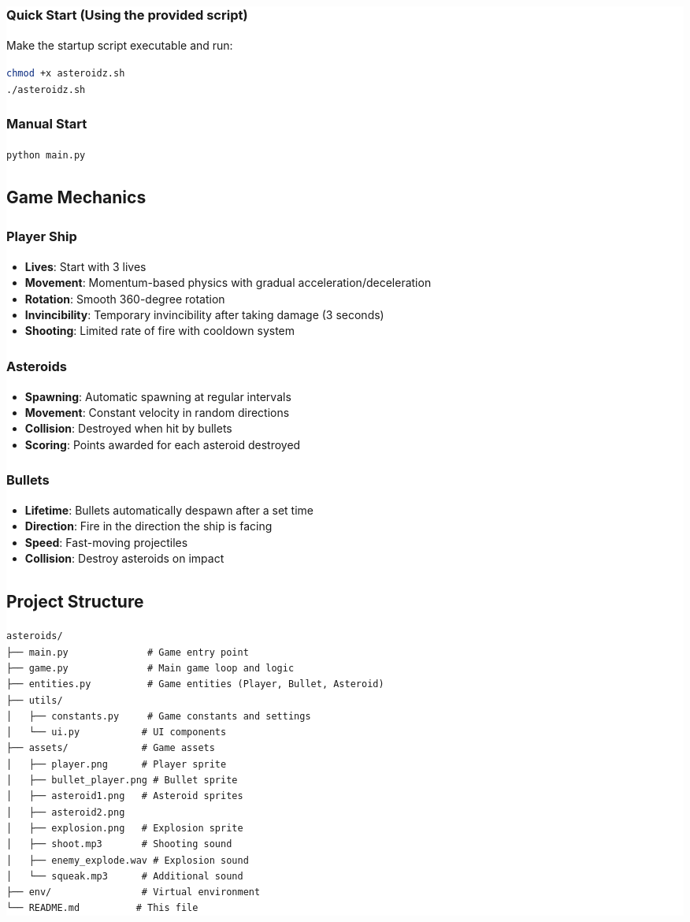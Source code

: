 ### Quick Start (Using the provided script)

Make the startup script executable and run:

```bash
chmod +x asteroidz.sh
./asteroidz.sh
```

### Manual Start

```bash
python main.py
```

## Game Mechanics

### Player Ship

- **Lives**: Start with 3 lives
- **Movement**: Momentum-based physics with gradual acceleration/deceleration
- **Rotation**: Smooth 360-degree rotation
- **Invincibility**: Temporary invincibility after taking damage (3 seconds)
- **Shooting**: Limited rate of fire with cooldown system

### Asteroids

- **Spawning**: Automatic spawning at regular intervals
- **Movement**: Constant velocity in random directions
- **Collision**: Destroyed when hit by bullets
- **Scoring**: Points awarded for each asteroid destroyed

### Bullets

- **Lifetime**: Bullets automatically despawn after a set time
- **Direction**: Fire in the direction the ship is facing
- **Speed**: Fast-moving projectiles
- **Collision**: Destroy asteroids on impact

## Project Structure

```
asteroids/
├── main.py              # Game entry point
├── game.py              # Main game loop and logic
├── entities.py          # Game entities (Player, Bullet, Asteroid)
├── utils/
│   ├── constants.py     # Game constants and settings
│   └── ui.py           # UI components
├── assets/             # Game assets
│   ├── player.png      # Player sprite
│   ├── bullet_player.png # Bullet sprite
│   ├── asteroid1.png   # Asteroid sprites
│   ├── asteroid2.png
│   ├── explosion.png   # Explosion sprite
│   ├── shoot.mp3       # Shooting sound
│   ├── enemy_explode.wav # Explosion sound
│   └── squeak.mp3      # Additional sound
├── env/                # Virtual environment
└── README.md          # This file
```
